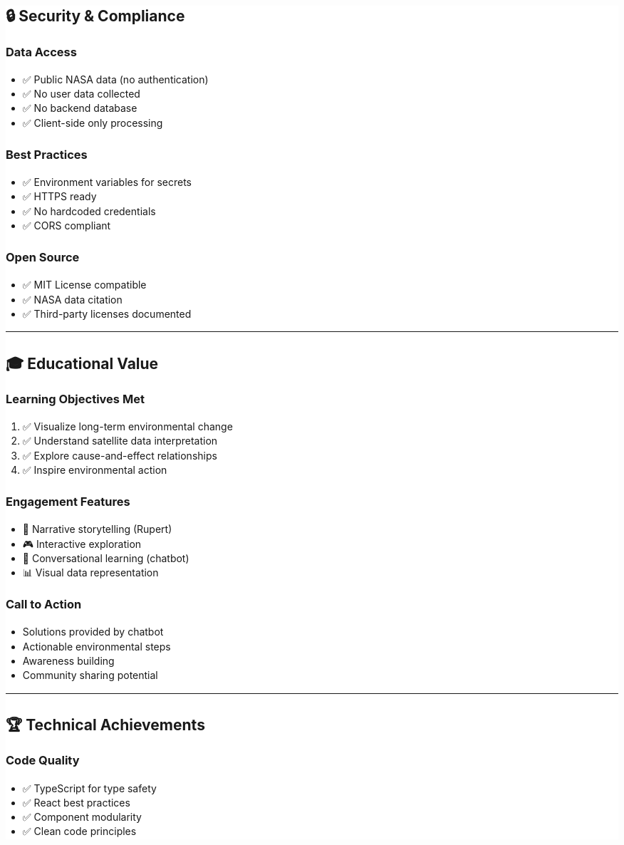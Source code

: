 ## 🔒 Security & Compliance

### Data Access
- ✅ Public NASA data (no authentication)
- ✅ No user data collected
- ✅ No backend database
- ✅ Client-side only processing

### Best Practices
- ✅ Environment variables for secrets
- ✅ HTTPS ready
- ✅ No hardcoded credentials
- ✅ CORS compliant

### Open Source
- ✅ MIT License compatible
- ✅ NASA data citation
- ✅ Third-party licenses documented

---

## 🎓 Educational Value

### Learning Objectives Met
1. ✅ Visualize long-term environmental change
2. ✅ Understand satellite data interpretation
3. ✅ Explore cause-and-effect relationships
4. ✅ Inspire environmental action

### Engagement Features
- 🦔 Narrative storytelling (Rupert)
- 🎮 Interactive exploration
- 💬 Conversational learning (chatbot)
- 📊 Visual data representation

### Call to Action
- Solutions provided by chatbot
- Actionable environmental steps
- Awareness building
- Community sharing potential

---

## 🏆 Technical Achievements

### Code Quality
- ✅ TypeScript for type safety
- ✅ React best practices
- ✅ Component modularity
- ✅ Clean code principles
